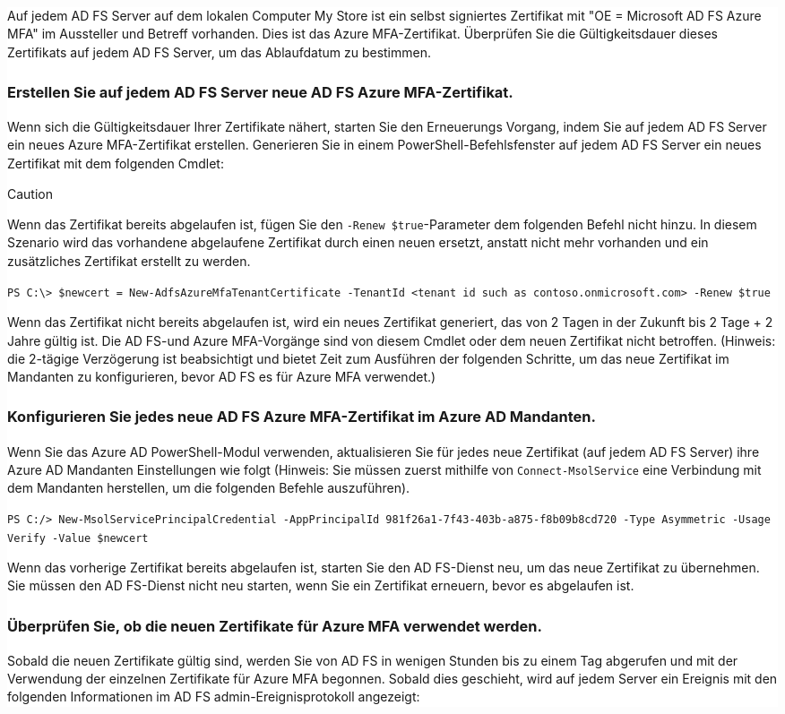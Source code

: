 Auf jedem AD FS Server auf dem lokalen Computer My Store ist ein selbst signiertes Zertifikat mit &#34;OE = Microsoft AD FS Azure MFA&#34; im Aussteller und Betreff vorhanden.  Dies ist das Azure MFA-Zertifikat.  Überprüfen Sie die Gültigkeitsdauer dieses Zertifikats auf jedem AD FS Server, um das Ablaufdatum zu bestimmen.  

### <a name="create-new-ad-fs-azure-mfa-certificate-on-each-ad-fs-server"></a>Erstellen Sie auf jedem AD FS Server neue AD FS Azure MFA-Zertifikat.

Wenn sich die Gültigkeitsdauer Ihrer Zertifikate nähert, starten Sie den Erneuerungs Vorgang, indem Sie auf jedem AD FS Server ein neues Azure MFA-Zertifikat erstellen. Generieren Sie in einem PowerShell-Befehlsfenster auf jedem AD FS Server ein neues Zertifikat mit dem folgenden Cmdlet:

> [!CAUTION]
> Wenn das Zertifikat bereits abgelaufen ist, fügen Sie den `-Renew $true`-Parameter dem folgenden Befehl nicht hinzu. In diesem Szenario wird das vorhandene abgelaufene Zertifikat durch einen neuen ersetzt, anstatt nicht mehr vorhanden und ein zusätzliches Zertifikat erstellt zu werden.

```
PS C:\> $newcert = New-AdfsAzureMfaTenantCertificate -TenantId <tenant id such as contoso.onmicrosoft.com> -Renew $true
```

Wenn das Zertifikat nicht bereits abgelaufen ist, wird ein neues Zertifikat generiert, das von 2 Tagen in der Zukunft bis 2 Tage + 2 Jahre gültig ist. Die AD FS-und Azure MFA-Vorgänge sind von diesem Cmdlet oder dem neuen Zertifikat nicht betroffen. (Hinweis: die 2-tägige Verzögerung ist beabsichtigt und bietet Zeit zum Ausführen der folgenden Schritte, um das neue Zertifikat im Mandanten zu konfigurieren, bevor AD FS es für Azure MFA verwendet.)

### <a name="configure-each-new-ad-fs-azure-mfa-certificate-in-the-azure-ad-tenant"></a>Konfigurieren Sie jedes neue AD FS Azure MFA-Zertifikat im Azure AD Mandanten.

Wenn Sie das Azure AD PowerShell-Modul verwenden, aktualisieren Sie für jedes neue Zertifikat (auf jedem AD FS Server) ihre Azure AD Mandanten Einstellungen wie folgt (Hinweis: Sie müssen zuerst mithilfe von `Connect-MsolService` eine Verbindung mit dem Mandanten herstellen, um die folgenden Befehle auszuführen).

```
PS C:/> New-MsolServicePrincipalCredential -AppPrincipalId 981f26a1-7f43-403b-a875-f8b09b8cd720 -Type Asymmetric -Usage Verify -Value $newcert
```

Wenn das vorherige Zertifikat bereits abgelaufen ist, starten Sie den AD FS-Dienst neu, um das neue Zertifikat zu übernehmen. Sie müssen den AD FS-Dienst nicht neu starten, wenn Sie ein Zertifikat erneuern, bevor es abgelaufen ist.

### <a name="verify-that-the-new-certificates-will-be-used-for-azure-mfa"></a>Überprüfen Sie, ob die neuen Zertifikate für Azure MFA verwendet werden.

Sobald die neuen Zertifikate gültig sind, werden Sie von AD FS in wenigen Stunden bis zu einem Tag abgerufen und mit der Verwendung der einzelnen Zertifikate für Azure MFA begonnen.  Sobald dies geschieht, wird auf jedem Server ein Ereignis mit den folgenden Informationen im AD FS admin-Ereignisprotokoll angezeigt:
